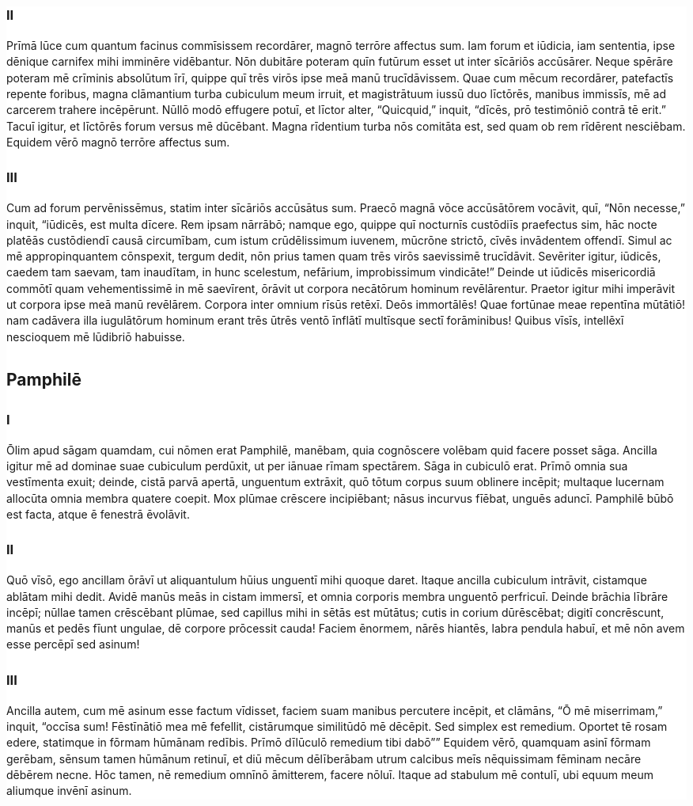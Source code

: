 ### II

Prīmā lūce cum quantum facinus commīsissem recordārer, magnō terrōre affectus sum. Iam forum et iūdicia, iam sententia, ipse dēnique carnifex mihi imminēre vidēbantur. Nōn dubitāre poteram quīn futūrum esset ut inter sīcāriōs accūsārer. Neque spērāre poteram mē crīminis absolūtum īrī, quippe quī trēs virōs ipse meā manū trucīdāvissem. Quae cum mēcum recordārer, patefactīs repente foribus, magna clāmantium turba cubiculum meum irruit, et magistrātuum iussū duo līctōrēs, manibus immissīs, mē ad carcerem trahere incēpērunt. Nūllō modō effugere potuī, et līctor alter, “Quicquid,” inquit, “dīcēs, prō testimōniō contrā tē erit.” Tacuī igitur, et līctōrēs forum versus mē dūcēbant. Magna rīdentium turba nōs comitāta est, sed quam ob rem rīdērent nesciēbam. Equidem vērō magnō terrōre affectus sum.

### III

Cum ad forum pervēnissēmus, statim inter sīcāriōs accūsātus sum. Praecō magnā vōce accūsātōrem vocāvit, quī, “Nōn necesse,” inquit, “iūdicēs, est multa dīcere. Rem ipsam nārrābō; namque ego, quippe quī nocturnīs custōdiīs praefectus sim, hāc nocte platēās custōdiendī causā circumībam, cum istum crūdēlissimum iuvenem, mūcrōne strictō, cīvēs invādentem offendī. Simul ac mē appropinquantem cōnspexit, tergum dedit, nōn prius tamen quam trēs virōs saevissimē trucīdāvit. Sevēriter igitur, iūdicēs, caedem tam saevam, tam inaudītam, in hunc scelestum, nefārium, improbissimum vindicāte!” Deinde ut iūdicēs misericordiā commōtī quam vehementissimē in mē saevīrent, ōrāvit ut corpora necātōrum hominum revēlārentur. Praetor igitur mihi imperāvit ut corpora ipse meā manū revēlārem. Corpora inter omnium rīsūs retēxī. Deōs immortālēs! Quae fortūnae meae repentīna mūtātiō! nam cadāvera illa iugulātōrum hominum erant trēs ūtrēs ventō īnflātī multīsque sectī forāminibus! Quibus vīsīs, intellēxī nescioquem mē lūdibriō habuisse.

## Pamphilē

### I

Ōlim apud sāgam quamdam, cui nōmen erat Pamphilē, manēbam, quia cognōscere volēbam quid facere posset sāga. Ancilla igitur mē ad dominae suae cubiculum perdūxit, ut per iānuae rīmam spectārem. Sāga in cubiculō erat. Prīmō omnia sua vestīmenta exuit; deinde, cistā parvā apertā, unguentum extrāxit, quō tōtum corpus suum oblinere incēpit; multaque lucernam allocūta omnia membra quatere coepit. Mox plūmae crēscere incipiēbant; nāsus incurvus fīēbat, unguēs aduncī. Pamphilē būbō est facta, atque ē fenestrā ēvolāvit.

### II

Quō vīsō, ego ancillam ōrāvī ut aliquantulum hūius unguentī mihi quoque daret. Itaque ancilla cubiculum intrāvit, cistamque ablātam mihi dedit. Avidē manūs meās in cistam immersī, et omnia corporis membra unguentō perfricuī. Deinde brāchia lībrāre incēpī; nūllae tamen crēscēbant plūmae, sed capillus mihi in sētās est mūtātus; cutis in corium dūrēscēbat; digitī concrēscunt, manūs et pedēs fīunt ungulae, dē corpore prōcessit cauda! Faciem ēnormem, nārēs hiantēs, labra pendula habuī, et mē nōn avem esse percēpī sed asinum!

### III

Ancilla autem, cum mē asinum esse factum vīdisset, faciem suam manibus percutere incēpit, et clāmāns, “Ō mē miserrimam,” inquit, “occīsa sum! Fēstīnātiō mea mē fefellit, cistārumque similitūdō mē dēcēpit. Sed simplex est remedium. Oportet tē rosam edere, statimque in fōrmam hūmānam redībis. Prīmō dīlūculō remedium tibi dabō”” Equidem vērō, quamquam asinī fōrmam gerēbam, sēnsum tamen hūmānum retinuī, et diū mēcum dēlīberābam utrum calcibus meīs nēquissimam fēminam necāre dēbērem necne. Hōc tamen, nē remedium omnīnō āmitterem, facere nōluī. Itaque ad stabulum mē contulī, ubi equum
meum aliumque invēnī asinum.
